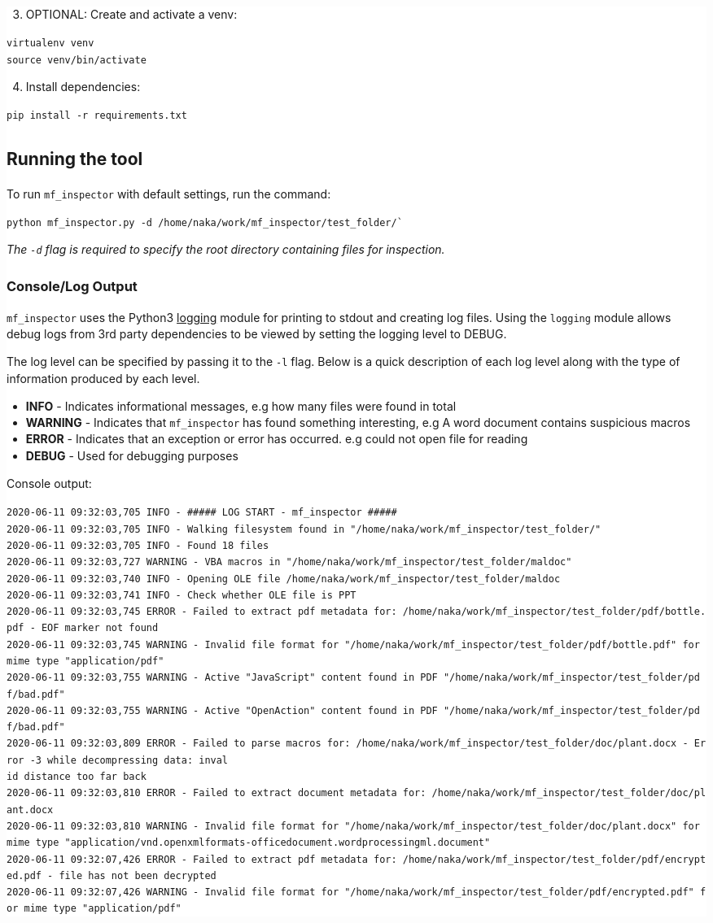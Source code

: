 3) OPTIONAL: Create and activate a venv:
```
virtualenv venv
source venv/bin/activate
```

4) Install dependencies:
```
pip install -r requirements.txt
```

## Running the tool

To run `mf_inspector` with default settings, run the command: 

```
python mf_inspector.py -d /home/naka/work/mf_inspector/test_folder/`
```

*The `-d` flag is required to specify the root directory containing files for inspection.*

### Console/Log Output

`mf_inspector` uses the Python3 [logging](https://docs.python.org/3/library/logging.html) module for printing to stdout and creating log files. Using the `logging` module allows debug logs from 3rd party dependencies to be viewed by setting the logging level to DEBUG.

The log level can be specified by passing it to the `-l` flag. Below is a quick description of each log level along with the type of information produced by each level.

* **INFO** - Indicates informational messages, e.g how many files were found in total
* **WARNING** - Indicates that `mf_inspector` has found something interesting, e.g A word document contains suspicious macros
* **ERROR** - Indicates that an exception or error has occurred. e.g could not open file for reading
* **DEBUG** - Used for debugging purposes

Console output:

```
2020-06-11 09:32:03,705 INFO - ##### LOG START - mf_inspector #####
2020-06-11 09:32:03,705 INFO - Walking filesystem found in "/home/naka/work/mf_inspector/test_folder/"
2020-06-11 09:32:03,705 INFO - Found 18 files
2020-06-11 09:32:03,727 WARNING - VBA macros in "/home/naka/work/mf_inspector/test_folder/maldoc"
2020-06-11 09:32:03,740 INFO - Opening OLE file /home/naka/work/mf_inspector/test_folder/maldoc
2020-06-11 09:32:03,741 INFO - Check whether OLE file is PPT
2020-06-11 09:32:03,745 ERROR - Failed to extract pdf metadata for: /home/naka/work/mf_inspector/test_folder/pdf/bottle.pdf - EOF marker not found
2020-06-11 09:32:03,745 WARNING - Invalid file format for "/home/naka/work/mf_inspector/test_folder/pdf/bottle.pdf" for mime type "application/pdf"
2020-06-11 09:32:03,755 WARNING - Active "JavaScript" content found in PDF "/home/naka/work/mf_inspector/test_folder/pdf/bad.pdf"
2020-06-11 09:32:03,755 WARNING - Active "OpenAction" content found in PDF "/home/naka/work/mf_inspector/test_folder/pdf/bad.pdf"
2020-06-11 09:32:03,809 ERROR - Failed to parse macros for: /home/naka/work/mf_inspector/test_folder/doc/plant.docx - Error -3 while decompressing data: inval
id distance too far back
2020-06-11 09:32:03,810 ERROR - Failed to extract document metadata for: /home/naka/work/mf_inspector/test_folder/doc/plant.docx
2020-06-11 09:32:03,810 WARNING - Invalid file format for "/home/naka/work/mf_inspector/test_folder/doc/plant.docx" for mime type "application/vnd.openxmlformats-officedocument.wordprocessingml.document"
2020-06-11 09:32:07,426 ERROR - Failed to extract pdf metadata for: /home/naka/work/mf_inspector/test_folder/pdf/encrypted.pdf - file has not been decrypted
2020-06-11 09:32:07,426 WARNING - Invalid file format for "/home/naka/work/mf_inspector/test_folder/pdf/encrypted.pdf" for mime type "application/pdf"
```
